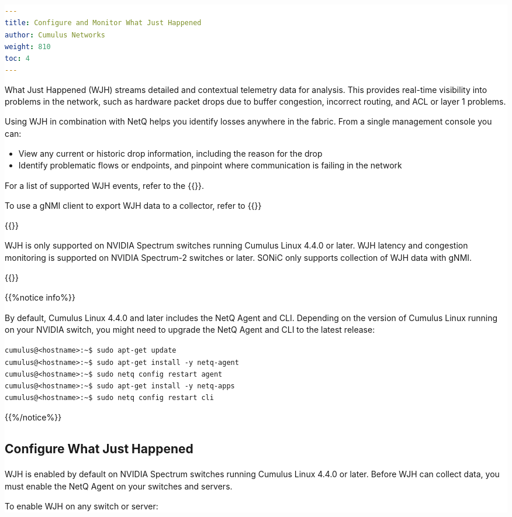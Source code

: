 ```yaml
---
title: Configure and Monitor What Just Happened
author: Cumulus Networks
weight: 810
toc: 4
---
```

What Just Happened (WJH) streams detailed and contextual telemetry data for analysis. This provides real-time visibility into problems in the network, such as hardware packet drops due to buffer congestion, incorrect routing, and ACL or layer 1 problems. 

Using WJH in combination with NetQ helps you identify losses anywhere in the fabric. From a single management console you can:

- View any current or historic drop information, including the reason for the drop
- Identify problematic flows or endpoints, and pinpoint where communication is failing in the network

For a list of supported WJH events, refer to the {{<link title="WJH Events Reference">}}.

To use a gNMI client to export WJH data to a collector, refer to {{<link title="gNMI Streaming#collect-wjh-data-using-gnmi" text="Collect WJH Data with gNMI.">}}


{{<notice note>}}

WJH is only supported on NVIDIA Spectrum switches running Cumulus Linux 4.4.0 or later. WJH latency and congestion monitoring is supported on NVIDIA Spectrum-2 switches or later. SONiC only supports collection of WJH data with gNMI.

{{</notice>}}



{{%notice info%}}

By default, Cumulus Linux 4.4.0 and later includes the NetQ Agent and CLI. Depending on the version of Cumulus Linux running on your NVIDIA switch, you might need to upgrade the NetQ Agent and CLI to the latest release:

```
cumulus@<hostname>:~$ sudo apt-get update
cumulus@<hostname>:~$ sudo apt-get install -y netq-agent
cumulus@<hostname>:~$ sudo netq config restart agent
cumulus@<hostname>:~$ sudo apt-get install -y netq-apps
cumulus@<hostname>:~$ sudo netq config restart cli
```

{{%/notice%}}

## Configure What Just Happened

WJH is enabled by default on NVIDIA Spectrum switches running Cumulus Linux 4.4.0 or later. Before WJH can collect data, you must enable the NetQ Agent on your switches and servers.

To enable WJH on any switch or server:
